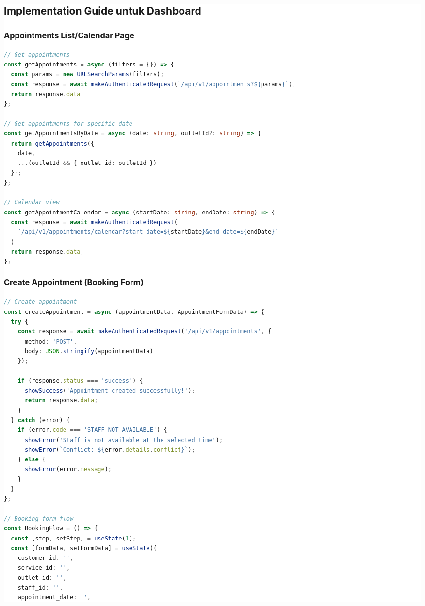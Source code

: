 
## Implementation Guide untuk Dashboard

### Appointments List/Calendar Page

```typescript
// Get appointments
const getAppointments = async (filters = {}) => {
  const params = new URLSearchParams(filters);
  const response = await makeAuthenticatedRequest(`/api/v1/appointments?${params}`);
  return response.data;
};

// Get appointments for specific date
const getAppointmentsByDate = async (date: string, outletId?: string) => {
  return getAppointments({
    date,
    ...(outletId && { outlet_id: outletId })
  });
};

// Calendar view
const getAppointmentCalendar = async (startDate: string, endDate: string) => {
  const response = await makeAuthenticatedRequest(
    `/api/v1/appointments/calendar?start_date=${startDate}&end_date=${endDate}`
  );
  return response.data;
};
```

### Create Appointment (Booking Form)

```typescript
// Create appointment
const createAppointment = async (appointmentData: AppointmentFormData) => {
  try {
    const response = await makeAuthenticatedRequest('/api/v1/appointments', {
      method: 'POST',
      body: JSON.stringify(appointmentData)
    });

    if (response.status === 'success') {
      showSuccess('Appointment created successfully!');
      return response.data;
    }
  } catch (error) {
    if (error.code === 'STAFF_NOT_AVAILABLE') {
      showError('Staff is not available at the selected time');
      showError(`Conflict: ${error.details.conflict}`);
    } else {
      showError(error.message);
    }
  }
};

// Booking form flow
const BookingFlow = () => {
  const [step, setStep] = useState(1);
  const [formData, setFormData] = useState({
    customer_id: '',
    service_id: '',
    outlet_id: '',
    staff_id: '',
    appointment_date: '',
```